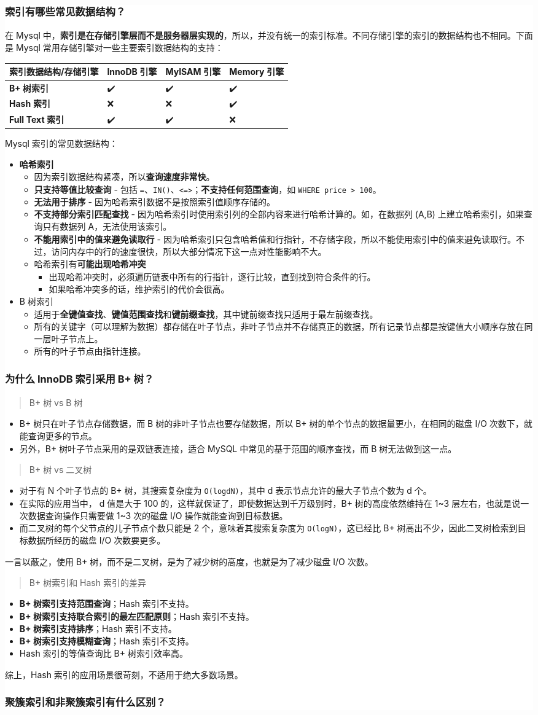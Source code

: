 ### 索引有哪些常见数据结构？

在 Mysql 中，**索引是在存储引擎层而不是服务器层实现的**，所以，并没有统一的索引标准。不同存储引擎的索引的数据结构也不相同。下面是 Mysql 常用存储引擎对一些主要索引数据结构的支持：

| 索引数据结构/存储引擎 | InnoDB 引擎 | MyISAM 引擎 | Memory 引擎 |
| --------------------- | ----------- | ----------- | ----------- |
| **B+ 树索引**         | ✔️️️️️️️    | ✔️️️️️️️    | ✔️️️️️️️    |
| **Hash 索引**         | ❌          | ❌          | ✔️️️️️️️    |
| **Full Text 索引**    | ✔️️️️️️️    | ✔️️️️️️️    | ❌          |

Mysql 索引的常见数据结构：

- **哈希索引**
  - 因为索引数据结构紧凑，所以**查询速度非常快**。
  - **只支持等值比较查询** - 包括 `=`、`IN()`、`<=>`；**不支持任何范围查询**，如 `WHERE price > 100`。
  - **无法用于排序** - 因为哈希索引数据不是按照索引值顺序存储的。
  - **不支持部分索引匹配查找** - 因为哈希索引时使用索引列的全部内容来进行哈希计算的。如，在数据列 (A,B) 上建立哈希索引，如果查询只有数据列 A，无法使用该索引。
  - **不能用索引中的值来避免读取行** - 因为哈希索引只包含哈希值和行指针，不存储字段，所以不能使用索引中的值来避免读取行。不过，访问内存中的行的速度很快，所以大部分情况下这一点对性能影响不大。
  - 哈希索引有**可能出现哈希冲突**
    - 出现哈希冲突时，必须遍历链表中所有的行指针，逐行比较，直到找到符合条件的行。
    - 如果哈希冲突多的话，维护索引的代价会很高。
- B 树索引
  - 适用于**全键值查找**、**键值范围查找**和**键前缀查找**，其中键前缀查找只适用于最左前缀查找。
  - 所有的关键字（可以理解为数据）都存储在叶子节点，非叶子节点并不存储真正的数据，所有记录节点都是按键值大小顺序存放在同一层叶子节点上。
  - 所有的叶子节点由指针连接。

### 为什么 InnoDB 索引采用 B+ 树？

> B+ 树 vs B 树

- B+ 树只在叶子节点存储数据，而 B 树的非叶子节点也要存储数据，所以 B+ 树的单个节点的数据量更小，在相同的磁盘 I/O 次数下，就能查询更多的节点。
- 另外，B+ 树叶子节点采用的是双链表连接，适合 MySQL 中常见的基于范围的顺序查找，而 B 树无法做到这一点。

> B+ 树 vs 二叉树

- 对于有 N 个叶子节点的 B+ 树，其搜索复杂度为 `O(logdN)`，其中 d 表示节点允许的最大子节点个数为 d 个。
- 在实际的应用当中， d 值是大于 100 的，这样就保证了，即使数据达到千万级别时，B+ 树的高度依然维持在 1~3 层左右，也就是说一次数据查询操作只需要做 1~3 次的磁盘 I/O 操作就能查询到目标数据。
- 而二叉树的每个父节点的儿子节点个数只能是 2 个，意味着其搜索复杂度为 `O(logN)`，这已经比 B+ 树高出不少，因此二叉树检索到目标数据所经历的磁盘 I/O 次数要更多。

一言以蔽之，使用 B+ 树，而不是二叉树，是为了减少树的高度，也就是为了减少磁盘 I/O 次数。

> B+ 树索引和 Hash 索引的差异

- **B+ 树索引支持范围查询**；Hash 索引不支持。
- **B+ 树索引支持联合索引的最左匹配原则**；Hash 索引不支持。
- **B+ 树索引支持排序**；Hash 索引不支持。
- **B+ 树索引支持模糊查询**；Hash 索引不支持。
- Hash 索引的等值查询比 B+ 树索引效率高。

综上，Hash 索引的应用场景很苛刻，不适用于绝大多数场景。

### 聚簇索引和非聚簇索引有什么区别？
